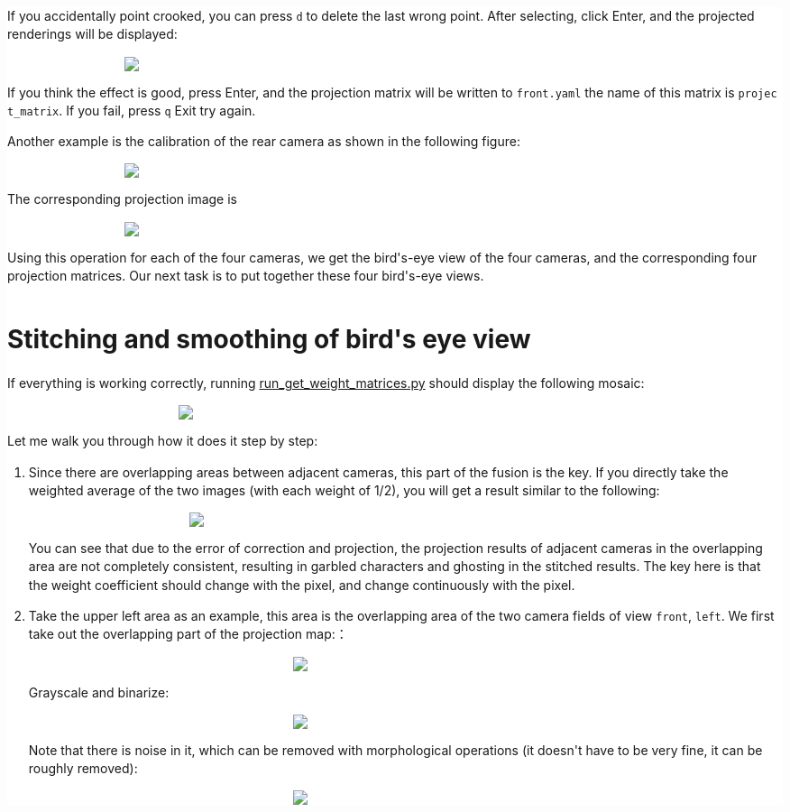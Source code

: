 If you accidentally point crooked, you can press `d` to delete the last wrong point. After selecting, click Enter, and the projected renderings will be displayed:

<img style="margin:0px auto;display:block" width=600 src="./img/front_proj.png"/>

If you think the effect is good, press Enter, and the projection matrix will be written to `front.yaml` the name of this matrix is `project_matrix`. If you fail, press `q` Exit try again.

Another example is the calibration of the rear camera as shown in the following figure:

<img style="margin:0px auto;display:block" width=600 src="./img/choose_back.png"/>

The corresponding projection image is

<img style="margin:0px auto;display:block" width=600 src="./img/back_proj.png"/>

Using this operation for each of the four cameras, we get the bird's-eye view of the four cameras, and the corresponding four projection matrices. Our next task is to put together these four bird's-eye views.


# Stitching and smoothing of bird's eye view

If everything is working correctly, running [run_get_weight_matrices.py](https://github.com/neozhaoliang/surround-view-system-introduction/blob/master/run_get_weight_matrices.py) should display the following mosaic:

<img style="margin:0px auto;display:block" width=480 src="./img/result.png"/>

Let me walk you through how it does it step by step:

1. Since there are overlapping areas between adjacent cameras, this part of the fusion is the key. If you directly take the weighted average of the two images (with each weight of 1/2), you will get a result similar to the following:

    <img style="margin:0px auto;display:block" width=480 src="./img/bad.png"/>

    You can see that due to the error of correction and projection, the projection results of adjacent cameras in the overlapping area are not completely consistent, resulting in garbled characters and ghosting in the stitched results. The key here is that the weight coefficient should change with the pixel, and change continuously with the pixel.
    
2. Take the upper left area as an example, this area is the overlapping area of ​​the two camera fields of view `front`, `left`. We first take out the overlapping part of the projection map:：

    <img style="margin:0px auto;display:block" width=250 src="./img/overlap.png"/>

    Grayscale and binarize:
    
    <img style="margin:0px auto;display:block" width=250 src="./img/overlap_gray.png"/>

    Note that there is noise in it, which can be removed with morphological operations (it doesn't have to be very fine, it can be roughly removed):
    
    <img style="margin:0px auto;display:block" width=250 src="./img/mask_dilate.png"/>
    